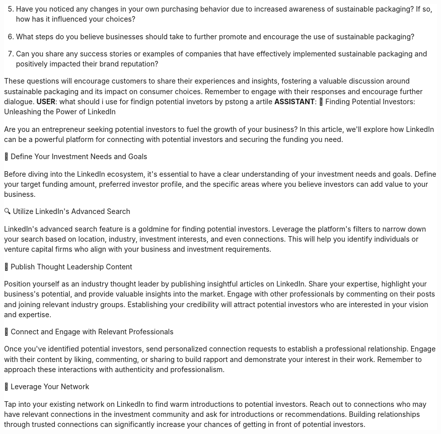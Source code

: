 5. Have you noticed any changes in your own purchasing behavior due to increased awareness of sustainable packaging? If so, how has it influenced your choices?

6. What steps do you believe businesses should take to further promote and encourage the use of sustainable packaging?

7. Can you share any success stories or examples of companies that have effectively implemented sustainable packaging and positively impacted their brand reputation?



These questions will encourage customers to share their experiences and insights, fostering a valuable discussion around sustainable packaging and its impact on consumer choices. Remember to engage with their responses and encourage further dialogue.
**USER**: what should i  use for  findign  potential invetors   by  pstong a artile 
**ASSISTANT**: 🚀 Finding Potential Investors: Unleashing the Power of LinkedIn



Are you an entrepreneur seeking potential investors to fuel the growth of your business? In this article, we'll explore how LinkedIn can be a powerful platform for connecting with potential investors and securing the funding you need.



💼 Define Your Investment Needs and Goals

Before diving into the LinkedIn ecosystem, it's essential to have a clear understanding of your investment needs and goals. Define your target funding amount, preferred investor profile, and the specific areas where you believe investors can add value to your business.



🔍 Utilize LinkedIn's Advanced Search

LinkedIn's advanced search feature is a goldmine for finding potential investors. Leverage the platform's filters to narrow down your search based on location, industry, investment interests, and even connections. This will help you identify individuals or venture capital firms who align with your business and investment requirements.



📰 Publish Thought Leadership Content

Position yourself as an industry thought leader by publishing insightful articles on LinkedIn. Share your expertise, highlight your business's potential, and provide valuable insights into the market. Engage with other professionals by commenting on their posts and joining relevant industry groups. Establishing your credibility will attract potential investors who are interested in your vision and expertise.



🤝 Connect and Engage with Relevant Professionals

Once you've identified potential investors, send personalized connection requests to establish a professional relationship. Engage with their content by liking, commenting, or sharing to build rapport and demonstrate your interest in their work. Remember to approach these interactions with authenticity and professionalism.



👥 Leverage Your Network

Tap into your existing network on LinkedIn to find warm introductions to potential investors. Reach out to connections who may have relevant connections in the investment community and ask for introductions or recommendations. Building relationships through trusted connections can significantly increase your chances of getting in front of potential investors.
